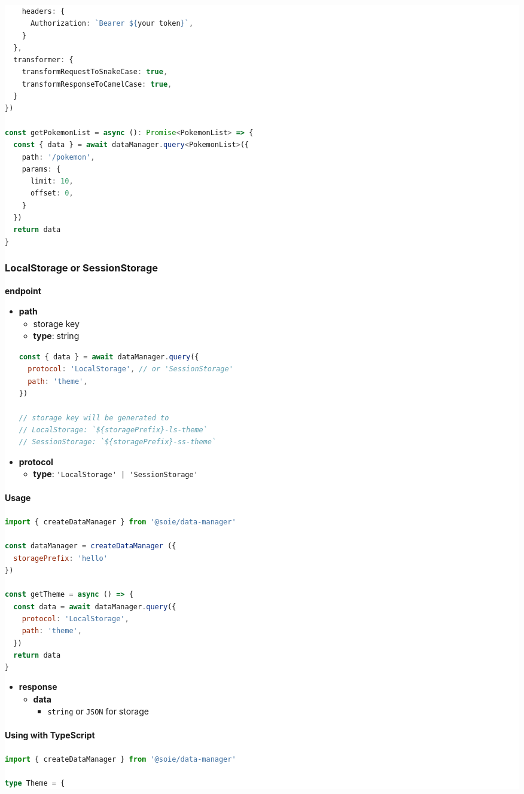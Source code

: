 ```ts
    headers: {
      Authorization: `Bearer ${your token}`,
    }
  },
  transformer: {
    transformRequestToSnakeCase: true,
    transformResponseToCamelCase: true,
  }
})

const getPokemonList = async (): Promise<PokemonList> => {
  const { data } = await dataManager.query<PokemonList>({ 
    path: '/pokemon',
    params: {
      limit: 10,
      offset: 0,
    } 
  })
  return data
}
```
### LocalStorage or SessionStorage
**endpoint**
  - **path**
    - storage key
    - **type**: string
    ```js
    const { data } = await dataManager.query({
      protocol: 'LocalStorage', // or 'SessionStorage'
      path: 'theme',
    })

    // storage key will be generated to 
    // LocalStorage: `${storagePrefix}-ls-theme`
    // SessionStorage: `${storagePrefix}-ss-theme`
    ```
  - **protocol**
    - **type**: `'LocalStorage' | 'SessionStorage'` 

#### Usage
```js
import { createDataManager } from '@soie/data-manager'

const dataManager = createDataManager ({
  storagePrefix: 'hello'
})

const getTheme = async () => {
  const data = await dataManager.query({ 
    protocol: 'LocalStorage',
    path: 'theme',
  })
  return data
}
```
- **response**
  - **data**
    - `string` or `JSON` for storage
#### Using with TypeScript
```ts
import { createDataManager } from '@soie/data-manager'

type Theme = {
```